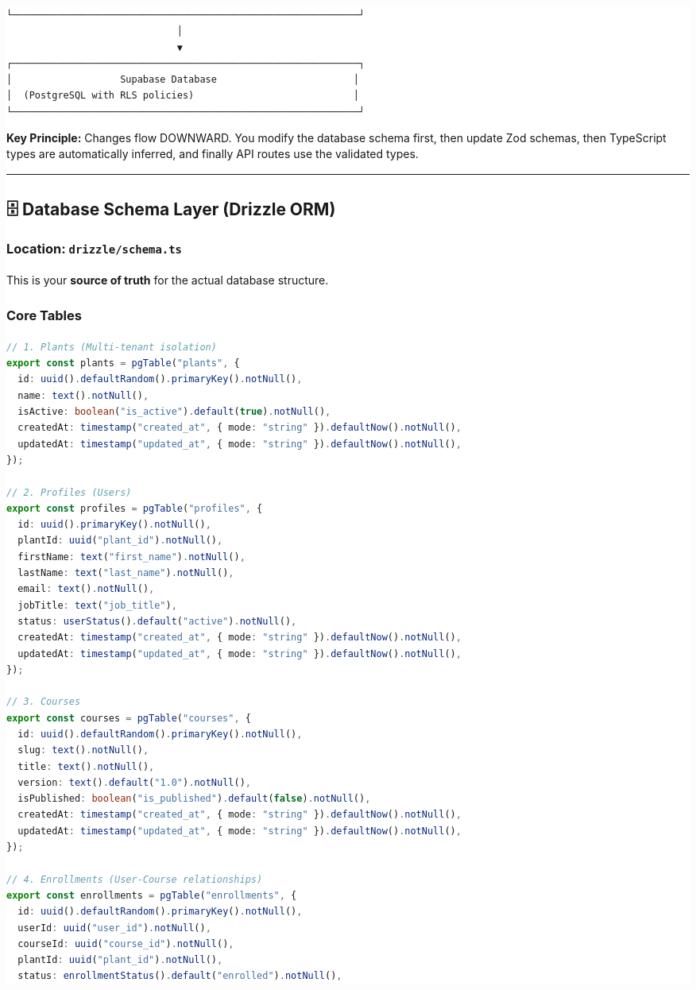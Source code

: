 ```
└─────────────────────────────────────────────────────────────┘
                              │
                              ▼
┌─────────────────────────────────────────────────────────────┐
│                   Supabase Database                        │
│  (PostgreSQL with RLS policies)                            │
└─────────────────────────────────────────────────────────────┘
```

**Key Principle:** Changes flow DOWNWARD. You modify the database schema first, then update Zod schemas, then TypeScript types are automatically inferred, and finally API routes use the validated types.

---

## 🗄️ Database Schema Layer (Drizzle ORM)

### Location: `drizzle/schema.ts`

This is your **source of truth** for the actual database structure.

### Core Tables

```typescript
// 1. Plants (Multi-tenant isolation)
export const plants = pgTable("plants", {
  id: uuid().defaultRandom().primaryKey().notNull(),
  name: text().notNull(),
  isActive: boolean("is_active").default(true).notNull(),
  createdAt: timestamp("created_at", { mode: "string" }).defaultNow().notNull(),
  updatedAt: timestamp("updated_at", { mode: "string" }).defaultNow().notNull(),
});

// 2. Profiles (Users)
export const profiles = pgTable("profiles", {
  id: uuid().primaryKey().notNull(),
  plantId: uuid("plant_id").notNull(),
  firstName: text("first_name").notNull(),
  lastName: text("last_name").notNull(),
  email: text().notNull(),
  jobTitle: text("job_title"),
  status: userStatus().default("active").notNull(),
  createdAt: timestamp("created_at", { mode: "string" }).defaultNow().notNull(),
  updatedAt: timestamp("updated_at", { mode: "string" }).defaultNow().notNull(),
});

// 3. Courses
export const courses = pgTable("courses", {
  id: uuid().defaultRandom().primaryKey().notNull(),
  slug: text().notNull(),
  title: text().notNull(),
  version: text().default("1.0").notNull(),
  isPublished: boolean("is_published").default(false).notNull(),
  createdAt: timestamp("created_at", { mode: "string" }).defaultNow().notNull(),
  updatedAt: timestamp("updated_at", { mode: "string" }).defaultNow().notNull(),
});

// 4. Enrollments (User-Course relationships)
export const enrollments = pgTable("enrollments", {
  id: uuid().defaultRandom().primaryKey().notNull(),
  userId: uuid("user_id").notNull(),
  courseId: uuid("course_id").notNull(),
  plantId: uuid("plant_id").notNull(),
  status: enrollmentStatus().default("enrolled").notNull(),
```
